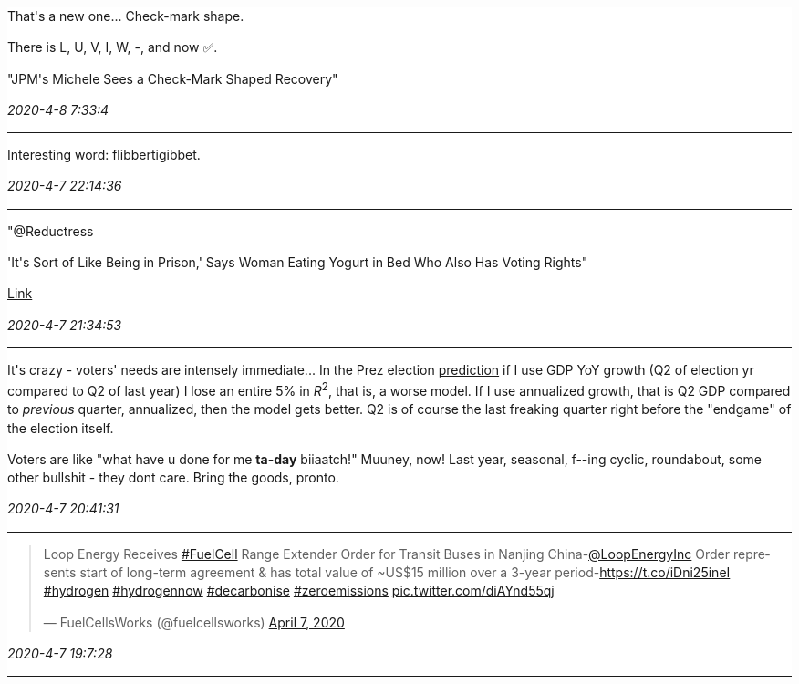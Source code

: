That's a new one... Check-mark shape.

There is L, U, V, I, W, -, and now ✅.

"JPM's Michele Sees a Check-Mark Shaped Recovery"

*2020-4-8 7:33:4*

---

Interesting word: flibbertigibbet. 

*2020-4-7 22:14:36*

---

"@Reductress

'It's Sort of Like Being in Prison,' Says Woman Eating Yogurt in Bed
Who Also Has Voting Rights"

[Link](http://ow.ly/d3wi50z2wXN)

*2020-4-7 21:34:53*

---

It's crazy - voters' needs are intensely immediate... In the Prez
election [prediction](https://muratk3n.github.io/thirdwave/en/2019/05/stats.html#prez)
if I use GDP YoY growth (Q2 of election yr compared to Q2 of last
year) I lose an entire 5% in $R^2$, that is, a worse model. If I use
annualized growth, that is Q2 GDP compared to *previous* quarter,
annualized, then the model gets better. Q2 is of course the last
freaking quarter right before the "endgame" of the election itself.

Voters are like "what have u done for me __ta-day__ biiaatch!" Muuney,
now! Last year, seasonal, f--ing cyclic, roundabout, some other
bullshit - they dont care. Bring the goods, pronto.

*2020-4-7 20:41:31*

---

<blockquote class="twitter-tweet"><p lang="en" dir="ltr">Loop Energy Receives <a href="https://twitter.com/hashtag/FuelCell?src=hash&amp;ref_src=twsrc%5Etfw">#FuelCell</a> Range Extender Order for Transit Buses in Nanjing China-<a href="https://twitter.com/LoopEnergyInc?ref_src=twsrc%5Etfw">@LoopEnergyInc</a> Order represents start of long-term agreement &amp; has total value of ~US$15 million over a 3-year period-<a href="https://t.co/iDni25ineI">https://t.co/iDni25ineI</a> <a href="https://twitter.com/hashtag/hydrogen?src=hash&amp;ref_src=twsrc%5Etfw">#hydrogen</a> <a href="https://twitter.com/hashtag/hydrogennow?src=hash&amp;ref_src=twsrc%5Etfw">#hydrogennow</a> <a href="https://twitter.com/hashtag/decarbonise?src=hash&amp;ref_src=twsrc%5Etfw">#decarbonise</a> <a href="https://twitter.com/hashtag/zeroemissions?src=hash&amp;ref_src=twsrc%5Etfw">#zeroemissions</a> <a href="https://t.co/diAYnd55qj">pic.twitter.com/diAYnd55qj</a></p>&mdash; FuelCellsWorks (@fuelcellsworks) <a href="https://twitter.com/fuelcellsworks/status/1247552221971169280?ref_src=twsrc%5Etfw">April 7, 2020</a></blockquote> <script async src="https://platform.twitter.com/widgets.js" charset="utf-8"></script>

*2020-4-7 19:7:28*

---

